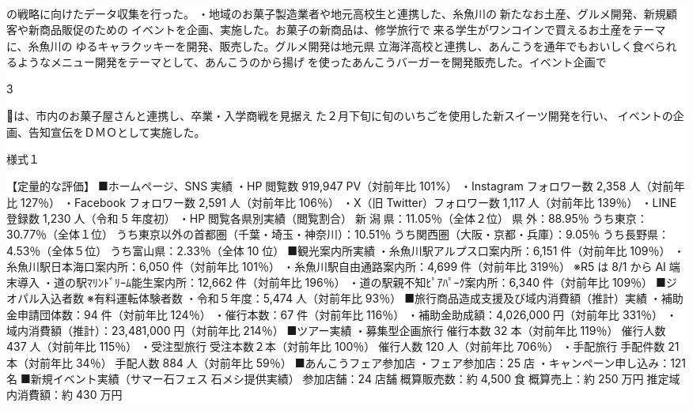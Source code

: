 の戦略に向けたデータ収集を行った。
・地域のお菓子製造業者や地元高校生と連携した、糸魚川の
新たなお土産、グルメ開発、新規顧客や新商品販促のための
イベントを企画、実施した。お菓子の新商品は、修学旅行で
来る学生がワンコインで買えるお土産をテーマに、糸魚川の
ゆるキャラクッキーを開発、販売した。グルメ開発は地元県
立海洋高校と連携し、あんこうを通年でもおいしく食べられ
るようなメニュー開発をテーマとして、あんこうのから揚げ
を使ったあんこうバーガーを開発販売した。イベント企画で

3

は、市内のお菓子屋さんと連携し、卒業・入学商戦を見据え
た２月下旬に旬のいちごを使用した新スイーツ開発を行い、
イベントの企画、告知宣伝をＤＭＯとして実施した。

様式１

【定量的な評価】
■ホームページ、SNS 実績
・HP 閲覧数  919,947 PV（対前年比  101%）
・Instagram フォロワー数  2,358 人（対前年比  127％）
・Facebook フォロワー数  2,591 人（対前年比  106％）
・X（旧 Twitter）フォロワー数  1,117 人（対前年比  139％）
・LINE 登録数  1,230 人（令和 5 年度初）
・HP 閲覧各県別実績（閲覧割合）
  新  潟  県：11.05％（全体２位）
  県      外：88.95％
  うち東京：30.77％（全体１位）
うち東京以外の首都圏（千葉・埼玉・神奈川）：10.51％
うち関西圏（大阪・京都・兵庫）：9.05％
  うち長野県：4.53％（全体５位）
  うち富山県：2.33％（全体 10 位）
■観光案内所実績
・糸魚川駅アルプス口案内所：6,151 件（対前年比 109％）
・糸魚川駅日本海口案内所：6,050 件（対前年比 101％）
・糸魚川駅自由通路案内所：4,699 件（対前年比 319％）
※R5 は 8/1 から AI 端末導入
・道の駅ﾏﾘﾝﾄﾞﾘｰﾑ能生案内所：12,662 件（対前年比 196％）
・道の駅親不知ﾋﾟｱﾊﾟｰｸ案内所：6,340 件（対前年比 109％）
■ジオパル入込者数  ※有料運転体験者数
・令和５年度：5,474 人（対前年比 93％）
■旅行商品造成支援及び域内消費額（推計）実績
・補助金申請団体数：94 件（対前年比 124％）
・催行本数：67 件（対前年比 116％）
・補助金助成額：4,026,000 円（対前年比 331％）
・域内消費額（推計）：23,481,000 円（対前年比 214％）
■ツアー実績
・募集型企画旅行
  催行本数 32 本（対前年比 119％）
  催行人数 437 人（対前年比 115％）
・受注型旅行
  受注本数２本（対前年比 100％）
  催行人数 120 人（対前年比 706％）
・手配旅行
  手配件数 21 本（対前年比 34％）
  手配人数 884 人（対前年比 59％）
■あんこうフェア参加店
・フェア参加店：25 店
・キャンペーン申し込み：121 名
■新規イベント実績（サマー石フェス  石メシ提供実績）
参加店舗：24 店舗        概算販売数：約 4,500 食
  概算売上：約 250 万円    推定域内消費額：約 430 万円
